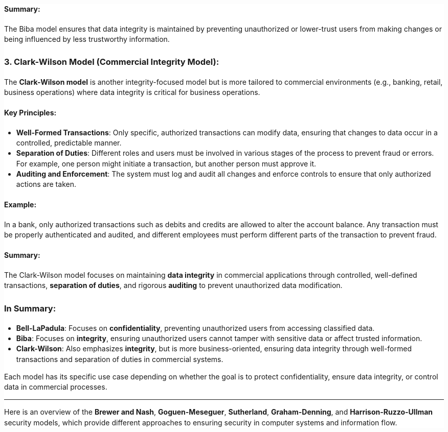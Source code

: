 #### Summary:
The Biba model ensures that data integrity is maintained by preventing unauthorized or lower-trust users from making changes or being influenced by less trustworthy information.



### 3. **Clark-Wilson Model (Commercial Integrity Model)**:
The **Clark-Wilson model** is another integrity-focused model but is more tailored to commercial environments (e.g., banking, retail, business operations) where data integrity is critical for business operations.

#### Key Principles:
- **Well-Formed Transactions**: Only specific, authorized transactions can modify data, ensuring that changes to data occur in a controlled, predictable manner.
- **Separation of Duties**: Different roles and users must be involved in various stages of the process to prevent fraud or errors. For example, one person might initiate a transaction, but another person must approve it.
- **Auditing and Enforcement**: The system must log and audit all changes and enforce controls to ensure that only authorized actions are taken.

#### Example:
In a bank, only authorized transactions such as debits and credits are allowed to alter the account balance. Any transaction must be properly authenticated and audited, and different employees must perform different parts of the transaction to prevent fraud.

#### Summary:
The Clark-Wilson model focuses on maintaining **data integrity** in commercial applications through controlled, well-defined transactions, **separation of duties**, and rigorous **auditing** to prevent unauthorized data modification.



### In Summary:
- **Bell-LaPadula**: Focuses on **confidentiality**, preventing unauthorized users from accessing classified data.
- **Biba**: Focuses on **integrity**, ensuring unauthorized users cannot tamper with sensitive data or affect trusted information.
- **Clark-Wilson**: Also emphasizes **integrity**, but is more business-oriented, ensuring data integrity through well-formed transactions and separation of duties in commercial systems.

Each model has its specific use case depending on whether the goal is to protect confidentiality, ensure data integrity, or control data in commercial processes.















---------------------------------------
Here is an overview of the **Brewer and Nash**, **Goguen-Meseguer**, **Sutherland**, **Graham-Denning**, and **Harrison-Ruzzo-Ullman** security models, which provide different approaches to ensuring security in computer systems and information flow.
